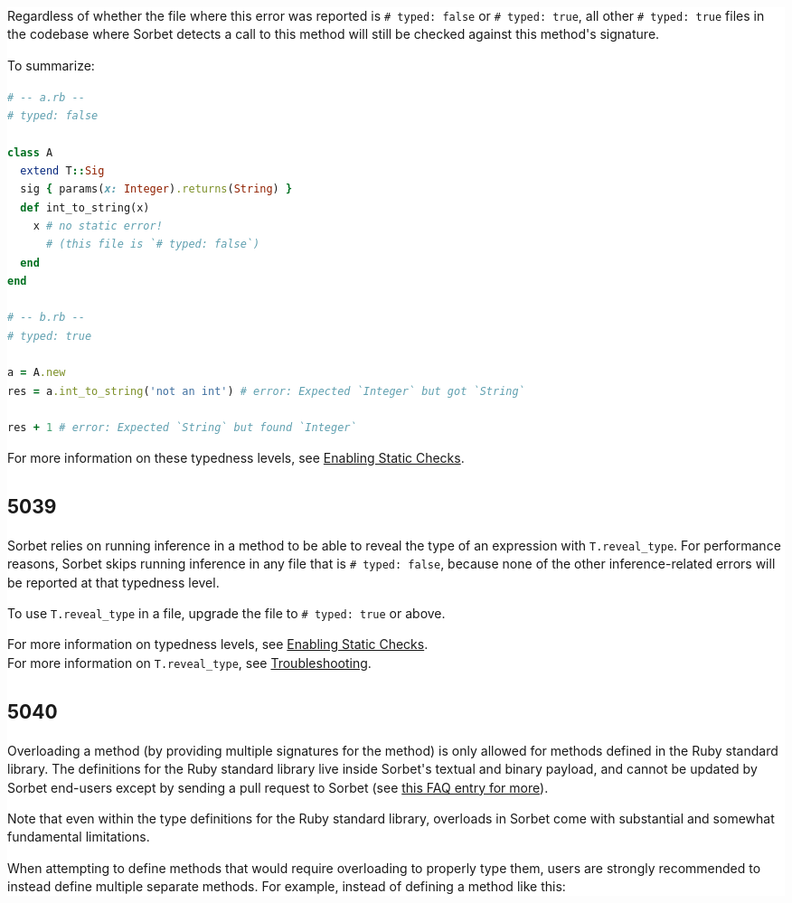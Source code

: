Regardless of whether the file where this error was reported is `# typed: false` or `# typed: true`, all other `# typed: true` files in the codebase where Sorbet detects a call to this method will still be checked against this method's signature.

To summarize:

```ruby
# -- a.rb --
# typed: false

class A
  extend T::Sig
  sig { params(x: Integer).returns(String) }
  def int_to_string(x)
    x # no static error!
      # (this file is `# typed: false`)
  end
end

# -- b.rb --
# typed: true

a = A.new
res = a.int_to_string('not an int') # error: Expected `Integer` but got `String`

res + 1 # error: Expected `String` but found `Integer`
```

For more information on these typedness levels, see [Enabling Static Checks](static.md).

## 5039

Sorbet relies on running inference in a method to be able to reveal the type of an expression with `T.reveal_type`. For performance reasons, Sorbet skips running inference in any file that is `# typed: false`, because none of the other inference-related errors will be reported at that typedness level.

To use `T.reveal_type` in a file, upgrade the file to `# typed: true` or above.

For more information on typedness levels, see [Enabling Static Checks](static.md).\
For more information on `T.reveal_type`, see [Troubleshooting](troubleshooting.md).

## 5040

Overloading a method (by providing multiple signatures for the method) is only allowed for methods defined in the Ruby standard library. The definitions for the Ruby standard library live inside Sorbet's textual and binary payload, and cannot be updated by Sorbet end-users except by sending a pull request to Sorbet (see [this FAQ entry for more](faq.md#it-looks-like-sorbets-types-for-the-stdlib-are-wrong)).

Note that even within the type definitions for the Ruby standard library, overloads in Sorbet come with substantial and somewhat fundamental limitations.

When attempting to define methods that would require overloading to properly type them, users are strongly recommended to instead define multiple separate methods. For example, instead of defining a method like this:
